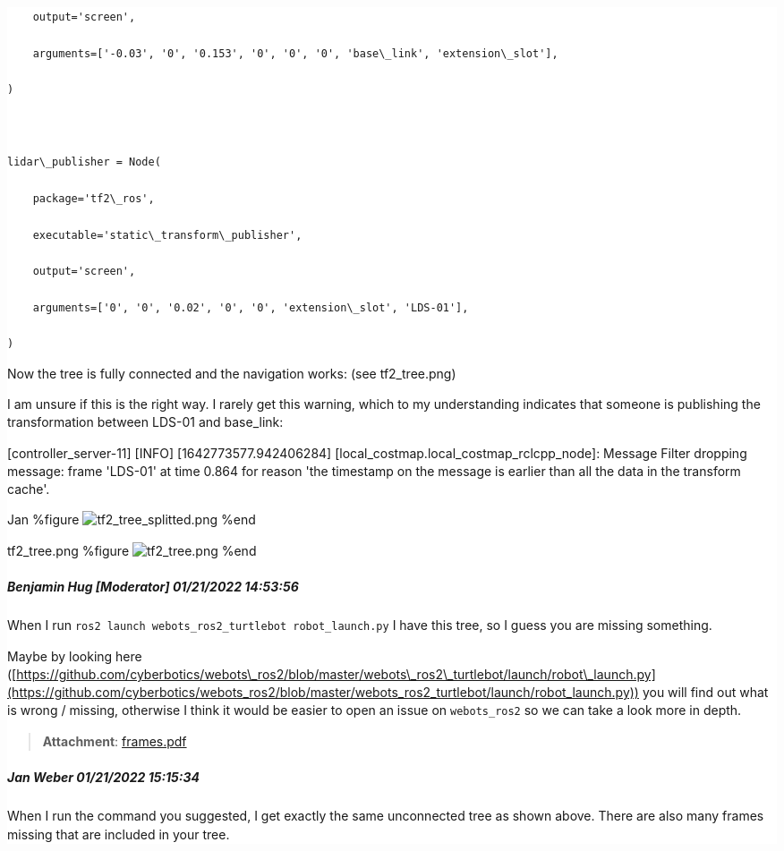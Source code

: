         output='screen',

        arguments=['-0.03', '0', '0.153', '0', '0', '0', 'base\_link', 'extension\_slot'],

    )



    lidar\_publisher = Node(

        package='tf2\_ros',

        executable='static\_transform\_publisher',

        output='screen',

        arguments=['0', '0', '0.02', '0', '0', 'extension\_slot', 'LDS-01'],

    )



Now the tree is fully connected and the navigation works: (see tf2\_tree.png)



I am unsure if this is the right way. I rarely get this warning, which to my understanding indicates that someone is publishing the transformation between LDS-01 and base\_link:



[controller\_server-11] [INFO] [1642773577.942406284] [local\_costmap.local\_costmap\_rclcpp\_node]: Message Filter dropping message: frame 'LDS-01' at time 0.864 for reason 'the timestamp on the message is earlier than all the data in the transform cache'.



Jan
%figure
![tf2_tree_splitted.png](https://cdn.discordapp.com/attachments/565154703139405824/934088121136603166/tf2_tree_splitted.png)
%end


tf2\_tree.png
%figure
![tf2_tree.png](https://cdn.discordapp.com/attachments/565154703139405824/934088351307403394/tf2_tree.png)
%end

##### Benjamin Hug [Moderator] 01/21/2022 14:53:56
When I run  `ros2 launch webots_ros2_turtlebot robot_launch.py` I have this tree, so I guess you are missing something.

Maybe by looking here ([https://github.com/cyberbotics/webots\_ros2/blob/master/webots\_ros2\_turtlebot/launch/robot\_launch.py](https://github.com/cyberbotics/webots_ros2/blob/master/webots_ros2_turtlebot/launch/robot_launch.py)) you will find out what is wrong / missing, otherwise I think it would be easier to open an issue on `webots_ros2` so we can take a look more in depth.
> **Attachment**: [frames.pdf](https://cdn.discordapp.com/attachments/565154703139405824/934098497035190282/frames.pdf)

##### Jan Weber 01/21/2022 15:15:34
When I run the command you suggested, I get exactly the same unconnected tree as shown above. There are also many frames missing that are included in your tree.

